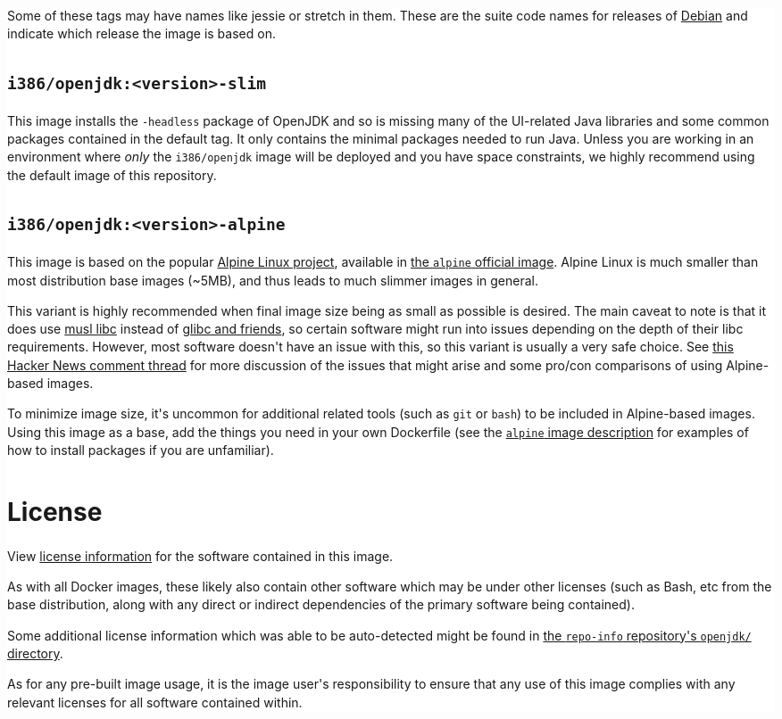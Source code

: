 Some of these tags may have names like jessie or stretch in them. These are the suite code names for releases of [Debian](https://wiki.debian.org/DebianReleases) and indicate which release the image is based on.

## `i386/openjdk:<version>-slim`

This image installs the `-headless` package of OpenJDK and so is missing many of the UI-related Java libraries and some common packages contained in the default tag. It only contains the minimal packages needed to run Java. Unless you are working in an environment where *only* the `i386/openjdk` image will be deployed and you have space constraints, we highly recommend using the default image of this repository.

## `i386/openjdk:<version>-alpine`

This image is based on the popular [Alpine Linux project](http://alpinelinux.org), available in [the `alpine` official image](https://hub.docker.com/_/alpine). Alpine Linux is much smaller than most distribution base images (~5MB), and thus leads to much slimmer images in general.

This variant is highly recommended when final image size being as small as possible is desired. The main caveat to note is that it does use [musl libc](http://www.musl-libc.org) instead of [glibc and friends](http://www.etalabs.net/compare_libcs.html), so certain software might run into issues depending on the depth of their libc requirements. However, most software doesn't have an issue with this, so this variant is usually a very safe choice. See [this Hacker News comment thread](https://news.ycombinator.com/item?id=10782897) for more discussion of the issues that might arise and some pro/con comparisons of using Alpine-based images.

To minimize image size, it's uncommon for additional related tools (such as `git` or `bash`) to be included in Alpine-based images. Using this image as a base, add the things you need in your own Dockerfile (see the [`alpine` image description](https://hub.docker.com/_/alpine/) for examples of how to install packages if you are unfamiliar).

# License

View [license information](http://openjdk.java.net/legal/gplv2+ce.html) for the software contained in this image.

As with all Docker images, these likely also contain other software which may be under other licenses (such as Bash, etc from the base distribution, along with any direct or indirect dependencies of the primary software being contained).

Some additional license information which was able to be auto-detected might be found in [the `repo-info` repository's `openjdk/` directory](https://github.com/docker-library/repo-info/tree/master/repos/openjdk).

As for any pre-built image usage, it is the image user's responsibility to ensure that any use of this image complies with any relevant licenses for all software contained within.
